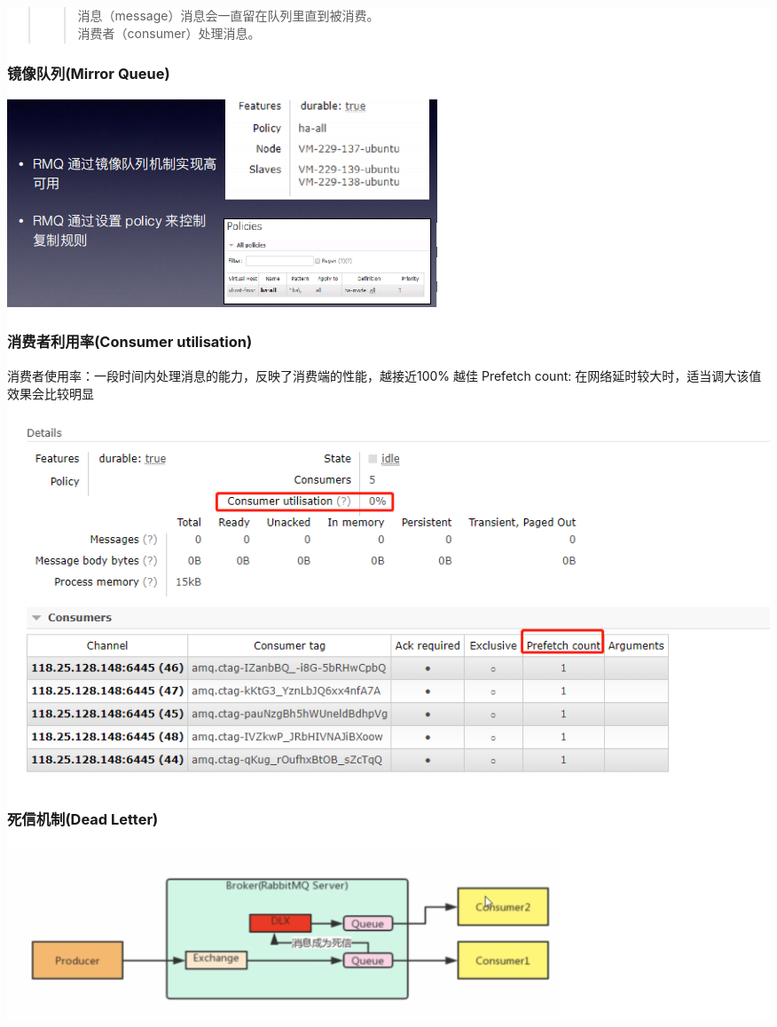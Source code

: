 > > 消息（message）消息会一直留在队列里直到被消费。\
> > 消费者（consumer）处理消息。


### 镜像队列(Mirror Queue)
![image-20220317162751843](rabbitmq.assets/image-20220317162751843.png)

### 消费者利用率(Consumer utilisation)
消费者使⽤率：⼀段时间内处理消息的能⼒，反映了消费端的性能，越接近100% 越佳
Prefetch count: 在⽹络延时较⼤时，适当调⼤该值效果会⽐较明显

![image-20220317163241474](rabbitmq.assets/image-20220317163241474.png)


### 死信机制(Dead Letter)

![image-20220317181540968](rabbitmq.assets/image-20220317181540968.png)
